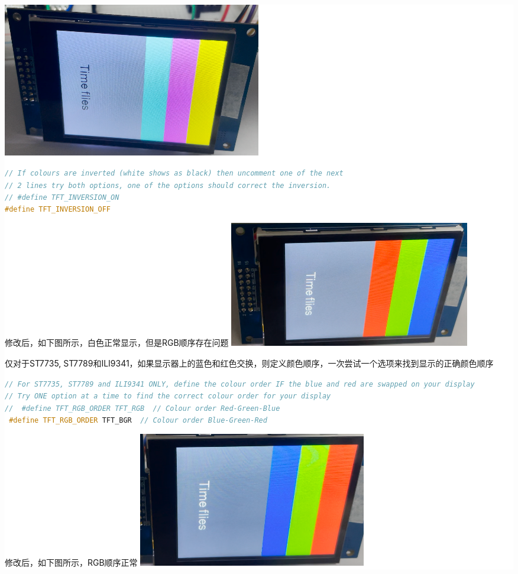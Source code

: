 <img src="./assets/ESP32S3_TOUCH/image-20240410132437581.png"></img>

```c++
// If colours are inverted (white shows as black) then uncomment one of the next
// 2 lines try both options, one of the options should correct the inversion.
// #define TFT_INVERSION_ON
#define TFT_INVERSION_OFF
```
修改后，如下图所示，白色正常显示，但是RGB顺序存在问题
<img src="./assets/ESP32S3_TOUCH/image-20240410132701414.png"></img>

仅对于ST7735, ST7789和ILI9341，如果显示器上的蓝色和红色交换，则定义颜色顺序，一次尝试一个选项来找到显示的正确颜色顺序

```c++
// For ST7735, ST7789 and ILI9341 ONLY, define the colour order IF the blue and red are swapped on your display
// Try ONE option at a time to find the correct colour order for your display
//  #define TFT_RGB_ORDER TFT_RGB  // Colour order Red-Green-Blue
 #define TFT_RGB_ORDER TFT_BGR  // Colour order Blue-Green-Red
```
修改后，如下图所示，RGB顺序正常
<img src="./assets/ESP32S3_TOUCH/image-20240410132744241.png"></img>
